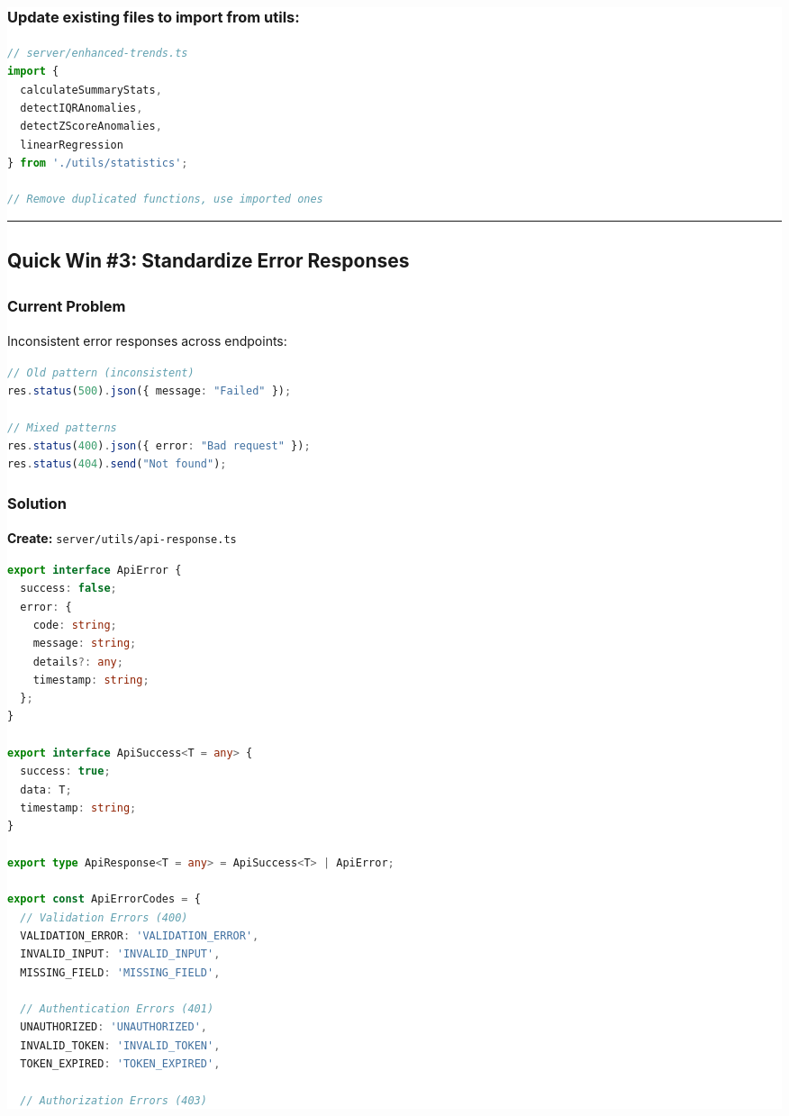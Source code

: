 ### Update existing files to import from utils:

```typescript
// server/enhanced-trends.ts
import { 
  calculateSummaryStats,
  detectIQRAnomalies,
  detectZScoreAnomalies,
  linearRegression 
} from './utils/statistics';

// Remove duplicated functions, use imported ones
```

---

## Quick Win #3: Standardize Error Responses

### Current Problem
Inconsistent error responses across endpoints:

```typescript
// Old pattern (inconsistent)
res.status(500).json({ message: "Failed" });

// Mixed patterns
res.status(400).json({ error: "Bad request" });
res.status(404).send("Not found");
```

### Solution

**Create:** `server/utils/api-response.ts`

```typescript
export interface ApiError {
  success: false;
  error: {
    code: string;
    message: string;
    details?: any;
    timestamp: string;
  };
}

export interface ApiSuccess<T = any> {
  success: true;
  data: T;
  timestamp: string;
}

export type ApiResponse<T = any> = ApiSuccess<T> | ApiError;

export const ApiErrorCodes = {
  // Validation Errors (400)
  VALIDATION_ERROR: 'VALIDATION_ERROR',
  INVALID_INPUT: 'INVALID_INPUT',
  MISSING_FIELD: 'MISSING_FIELD',
  
  // Authentication Errors (401)
  UNAUTHORIZED: 'UNAUTHORIZED',
  INVALID_TOKEN: 'INVALID_TOKEN',
  TOKEN_EXPIRED: 'TOKEN_EXPIRED',
  
  // Authorization Errors (403)
```
